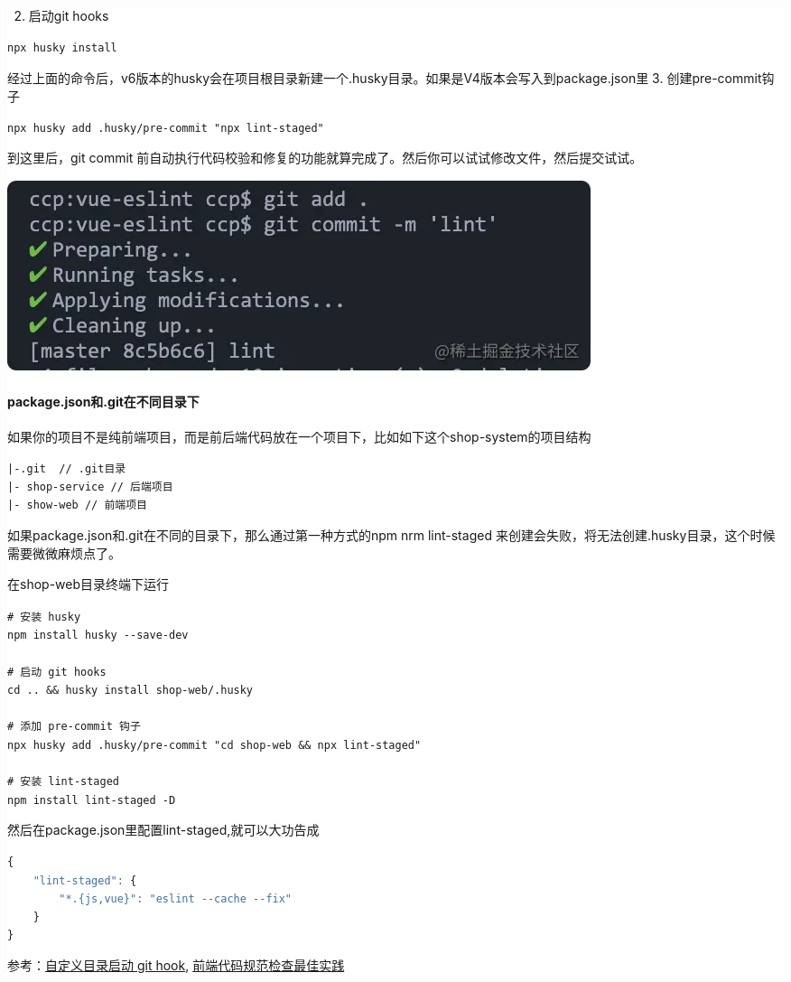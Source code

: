   ```js
  ```
2. 启动git hooks
  ```shell
  npx husky install
  ```
  经过上面的命令后，v6版本的husky会在项目根目录新建一个.husky目录。如果是V4版本会写入到package.json里
3. 创建pre-commit钩子
  ```shell
  npx husky add .husky/pre-commit "npx lint-staged"
  ```
到这里后，git commit 前自动执行代码校验和修复的功能就算完成了。然后你可以试试修改文件，然后提交试试。

![husky](./images/0d42902275e94e20827dfc3afdd79d66_tplv-k3u1fbpfcp-watermark.jpg)
#### package.json和.git在不同目录下
如果你的项目不是纯前端项目，而是前后端代码放在一个项目下，比如如下这个shop-system的项目结构
```
|-.git  // .git目录
|- shop-service // 后端项目
|- show-web // 前端项目
```
如果package.json和.git在不同的目录下，那么通过第一种方式的npm nrm lint-staged 来创建会失败，将无法创建.husky目录，这个时候需要微微麻烦点了。

在shop-web目录终端下运行
```shell
# 安装 husky
npm install husky --save-dev

# 启动 git hooks
cd .. && husky install shop-web/.husky

# 添加 pre-commit 钩子
npx husky add .husky/pre-commit "cd shop-web && npx lint-staged"

# 安装 lint-staged
npm install lint-staged -D
```
然后在package.json里配置lint-staged,就可以大功告成
```js
{
    "lint-staged": {
        "*.{js,vue}": "eslint --cache --fix"
    }
}
```
参考：[自定义目录启动 git hook](https://typicode.github.io/husky/#/?id=custom-directory), [前端代码规范检查最佳实践](/front-end/engineering/best-husky.html)
